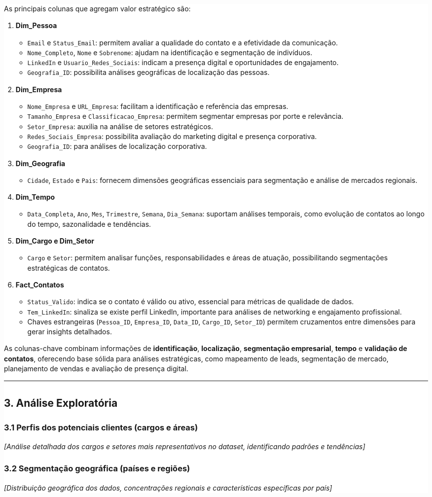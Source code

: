 As principais colunas que agregam valor estratégico são:

1. **Dim\_Pessoa**

   * `Email` e `Status_Email`: permitem avaliar a qualidade do contato e a efetividade da comunicação.
   * `Nome_Completo`, `Nome` e `Sobrenome`: ajudam na identificação e segmentação de indivíduos.
   * `LinkedIn` e `Usuario_Redes_Sociais`: indicam a presença digital e oportunidades de engajamento.
   * `Geografia_ID`: possibilita análises geográficas de localização das pessoas.

2. **Dim\_Empresa**

   * `Nome_Empresa` e `URL_Empresa`: facilitam a identificação e referência das empresas.
   * `Tamanho_Empresa` e `Classificacao_Empresa`: permitem segmentar empresas por porte e relevância.
   * `Setor_Empresa`: auxilia na análise de setores estratégicos.
   * `Redes_Sociais_Empresa`: possibilita avaliação do marketing digital e presença corporativa.
   * `Geografia_ID`: para análises de localização corporativa.

3. **Dim\_Geografia**

   * `Cidade`, `Estado` e `Pais`: fornecem dimensões geográficas essenciais para segmentação e análise de mercados regionais.

4. **Dim\_Tempo**

   * `Data_Completa`, `Ano`, `Mes`, `Trimestre`, `Semana`, `Dia_Semana`: suportam análises temporais, como evolução de contatos ao longo do tempo, sazonalidade e tendências.

5. **Dim\_Cargo e Dim\_Setor**

   * `Cargo` e `Setor`: permitem analisar funções, responsabilidades e áreas de atuação, possibilitando segmentações estratégicas de contatos.

6. **Fact\_Contatos**

   * `Status_Valido`: indica se o contato é válido ou ativo, essencial para métricas de qualidade de dados.
   * `Tem_LinkedIn`: sinaliza se existe perfil LinkedIn, importante para análises de networking e engajamento profissional.
   * Chaves estrangeiras (`Pessoa_ID`, `Empresa_ID`, `Data_ID`, `Cargo_ID`, `Setor_ID`) permitem cruzamentos entre dimensões para gerar insights detalhados.

As colunas-chave combinam informações de **identificação**, **localização**, **segmentação empresarial**, **tempo** e **validação de contatos**, oferecendo base sólida para análises estratégicas, como mapeamento de leads, segmentação de mercado, planejamento de vendas e avaliação de presença digital.

---

## 3. Análise Exploratória

### 3.1 Perfis dos potenciais clientes (cargos e áreas)
*[Análise detalhada dos cargos e setores mais representativos no dataset, identificando padrões e tendências]*

### 3.2 Segmentação geográfica (países e regiões)
*[Distribuição geográfica dos dados, concentrações regionais e características específicas por país]*
